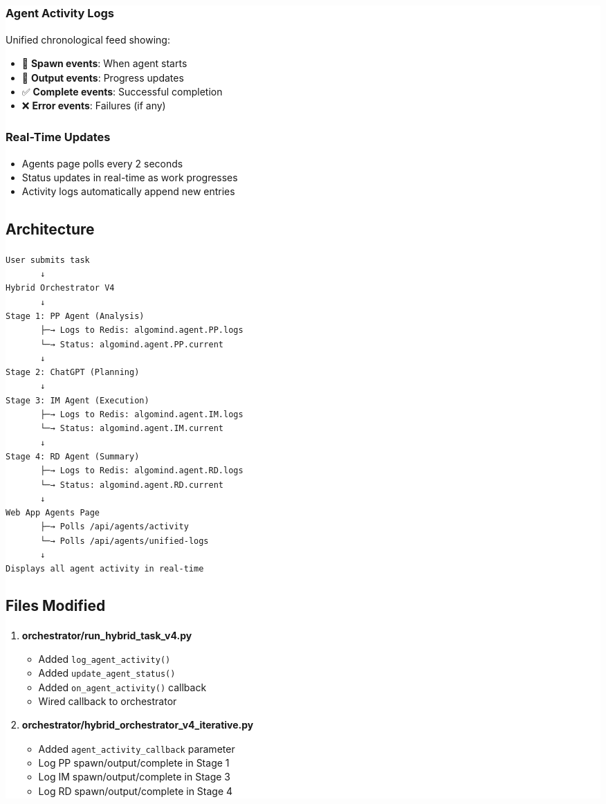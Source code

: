 ### Agent Activity Logs
Unified chronological feed showing:
- 🚀 **Spawn events**: When agent starts
- 📝 **Output events**: Progress updates
- ✅ **Complete events**: Successful completion
- ❌ **Error events**: Failures (if any)

### Real-Time Updates
- Agents page polls every 2 seconds
- Status updates in real-time as work progresses
- Activity logs automatically append new entries

## Architecture

```
User submits task
       ↓
Hybrid Orchestrator V4
       ↓
Stage 1: PP Agent (Analysis)
       ├─→ Logs to Redis: algomind.agent.PP.logs
       └─→ Status: algomind.agent.PP.current
       ↓
Stage 2: ChatGPT (Planning)
       ↓
Stage 3: IM Agent (Execution)
       ├─→ Logs to Redis: algomind.agent.IM.logs
       └─→ Status: algomind.agent.IM.current
       ↓
Stage 4: RD Agent (Summary)
       ├─→ Logs to Redis: algomind.agent.RD.logs
       └─→ Status: algomind.agent.RD.current
       ↓
Web App Agents Page
       ├─→ Polls /api/agents/activity
       └─→ Polls /api/agents/unified-logs
       ↓
Displays all agent activity in real-time
```

## Files Modified

1. **orchestrator/run_hybrid_task_v4.py**
   - Added `log_agent_activity()`
   - Added `update_agent_status()`
   - Added `on_agent_activity()` callback
   - Wired callback to orchestrator

2. **orchestrator/hybrid_orchestrator_v4_iterative.py**
   - Added `agent_activity_callback` parameter
   - Log PP spawn/output/complete in Stage 1
   - Log IM spawn/output/complete in Stage 3
   - Log RD spawn/output/complete in Stage 4
